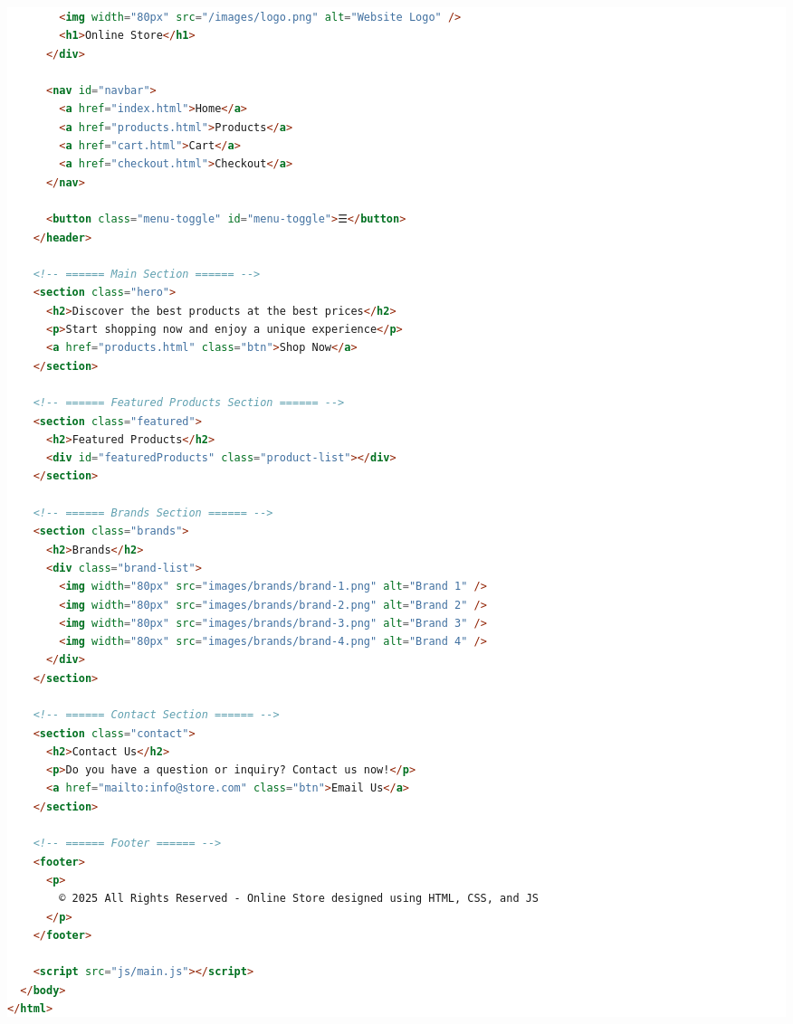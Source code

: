 ```html
        <img width="80px" src="/images/logo.png" alt="Website Logo" />
        <h1>Online Store</h1>
      </div>

      <nav id="navbar">
        <a href="index.html">Home</a>
        <a href="products.html">Products</a>
        <a href="cart.html">Cart</a>
        <a href="checkout.html">Checkout</a>
      </nav>

      <button class="menu-toggle" id="menu-toggle">☰</button>
    </header>

    <!-- ====== Main Section ====== -->
    <section class="hero">
      <h2>Discover the best products at the best prices</h2>
      <p>Start shopping now and enjoy a unique experience</p>
      <a href="products.html" class="btn">Shop Now</a>
    </section>

    <!-- ====== Featured Products Section ====== -->
    <section class="featured">
      <h2>Featured Products</h2>
      <div id="featuredProducts" class="product-list"></div>
    </section>

    <!-- ====== Brands Section ====== -->
    <section class="brands">
      <h2>Brands</h2>
      <div class="brand-list">
        <img width="80px" src="images/brands/brand-1.png" alt="Brand 1" />
        <img width="80px" src="images/brands/brand-2.png" alt="Brand 2" />
        <img width="80px" src="images/brands/brand-3.png" alt="Brand 3" />
        <img width="80px" src="images/brands/brand-4.png" alt="Brand 4" />
      </div>
    </section>

    <!-- ====== Contact Section ====== -->
    <section class="contact">
      <h2>Contact Us</h2>
      <p>Do you have a question or inquiry? Contact us now!</p>
      <a href="mailto:info@store.com" class="btn">Email Us</a>
    </section>

    <!-- ====== Footer ====== -->
    <footer>
      <p>
        © 2025 All Rights Reserved - Online Store designed using HTML, CSS, and JS
      </p>
    </footer>

    <script src="js/main.js"></script>
  </body>
</html>
```
